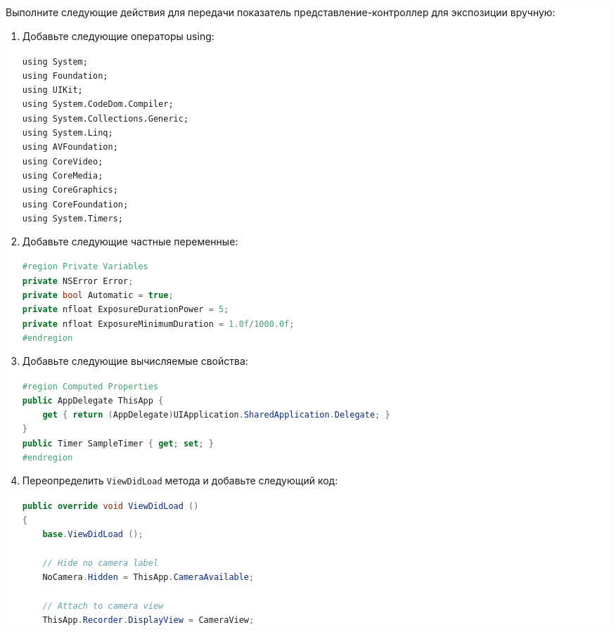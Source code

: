 
Выполните следующие действия для передачи показатель представление-контроллер для экспозиции вручную:


1. Добавьте следующие операторы using:
    
    ```
    using System;
    using Foundation;
    using UIKit;
    using System.CodeDom.Compiler;
    using System.Collections.Generic;
    using System.Linq;
    using AVFoundation;
    using CoreVideo;
    using CoreMedia;
    using CoreGraphics;
    using CoreFoundation;
    using System.Timers;
    ```  
  
1. Добавьте следующие частные переменные:

    ```csharp
    #region Private Variables
    private NSError Error; 
    private bool Automatic = true;
    private nfloat ExposureDurationPower = 5;
    private nfloat ExposureMinimumDuration = 1.0f/1000.0f;
    #endregion
    ```  
  
1. Добавьте следующие вычисляемые свойства:

    ```csharp
    #region Computed Properties
    public AppDelegate ThisApp {
        get { return (AppDelegate)UIApplication.SharedApplication.Delegate; }
    }
    public Timer SampleTimer { get; set; }
    #endregion
    ```  
  
1. Переопределить `ViewDidLoad` метода и добавьте следующий код:

    ```csharp
    public override void ViewDidLoad ()
    {
        base.ViewDidLoad ();
    
        // Hide no camera label
        NoCamera.Hidden = ThisApp.CameraAvailable;
    
        // Attach to camera view
        ThisApp.Recorder.DisplayView = CameraView;
    